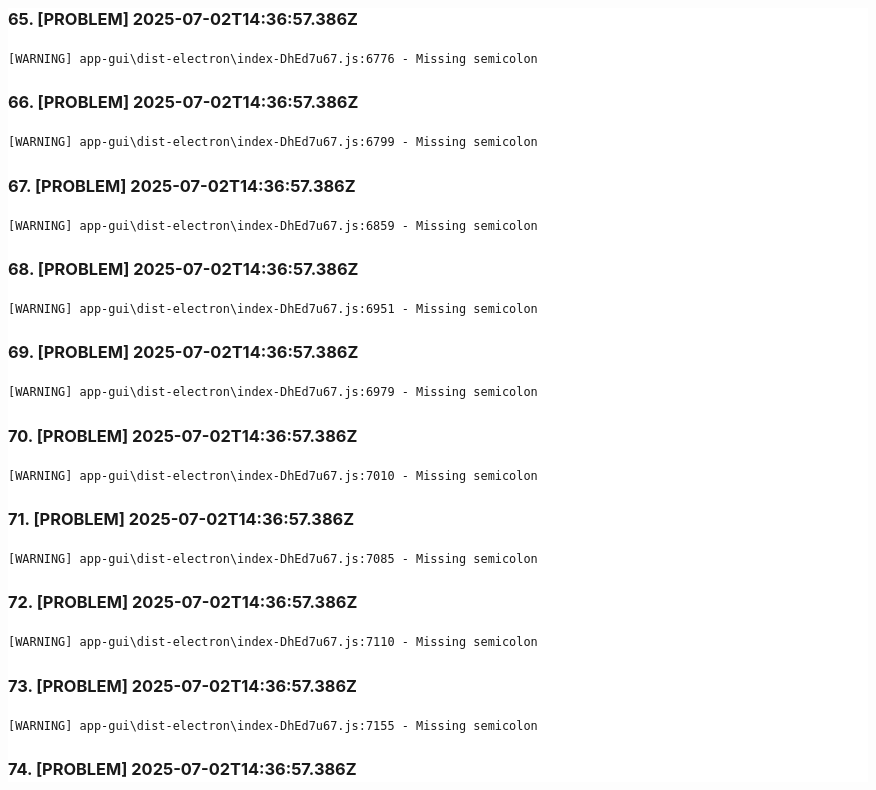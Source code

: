 ### 65. [PROBLEM] 2025-07-02T14:36:57.386Z

```
[WARNING] app-gui\dist-electron\index-DhEd7u67.js:6776 - Missing semicolon
```

### 66. [PROBLEM] 2025-07-02T14:36:57.386Z

```
[WARNING] app-gui\dist-electron\index-DhEd7u67.js:6799 - Missing semicolon
```

### 67. [PROBLEM] 2025-07-02T14:36:57.386Z

```
[WARNING] app-gui\dist-electron\index-DhEd7u67.js:6859 - Missing semicolon
```

### 68. [PROBLEM] 2025-07-02T14:36:57.386Z

```
[WARNING] app-gui\dist-electron\index-DhEd7u67.js:6951 - Missing semicolon
```

### 69. [PROBLEM] 2025-07-02T14:36:57.386Z

```
[WARNING] app-gui\dist-electron\index-DhEd7u67.js:6979 - Missing semicolon
```

### 70. [PROBLEM] 2025-07-02T14:36:57.386Z

```
[WARNING] app-gui\dist-electron\index-DhEd7u67.js:7010 - Missing semicolon
```

### 71. [PROBLEM] 2025-07-02T14:36:57.386Z

```
[WARNING] app-gui\dist-electron\index-DhEd7u67.js:7085 - Missing semicolon
```

### 72. [PROBLEM] 2025-07-02T14:36:57.386Z

```
[WARNING] app-gui\dist-electron\index-DhEd7u67.js:7110 - Missing semicolon
```

### 73. [PROBLEM] 2025-07-02T14:36:57.386Z

```
[WARNING] app-gui\dist-electron\index-DhEd7u67.js:7155 - Missing semicolon
```

### 74. [PROBLEM] 2025-07-02T14:36:57.386Z
